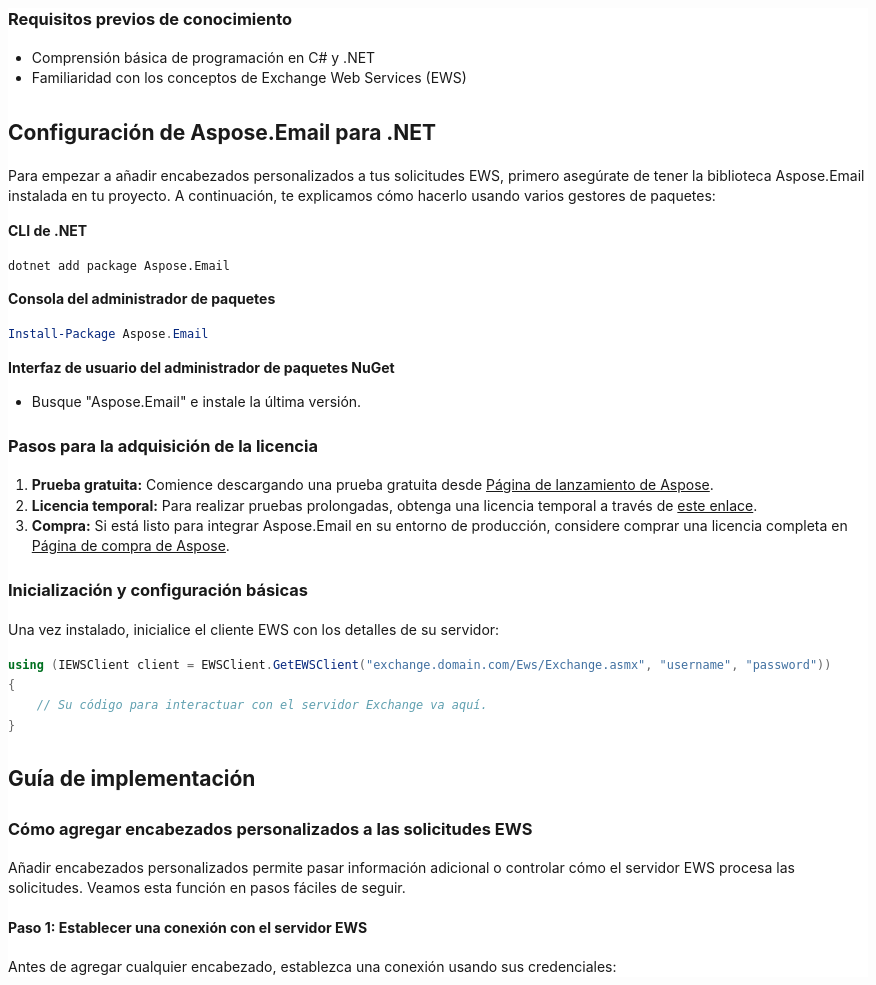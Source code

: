 ### Requisitos previos de conocimiento
- Comprensión básica de programación en C# y .NET
- Familiaridad con los conceptos de Exchange Web Services (EWS)

## Configuración de Aspose.Email para .NET

Para empezar a añadir encabezados personalizados a tus solicitudes EWS, primero asegúrate de tener la biblioteca Aspose.Email instalada en tu proyecto. A continuación, te explicamos cómo hacerlo usando varios gestores de paquetes:

**CLI de .NET**
```bash
dotnet add package Aspose.Email
```

**Consola del administrador de paquetes**
```powershell
Install-Package Aspose.Email
```

**Interfaz de usuario del administrador de paquetes NuGet**
- Busque "Aspose.Email" e instale la última versión.

### Pasos para la adquisición de la licencia

1. **Prueba gratuita:** Comience descargando una prueba gratuita desde [Página de lanzamiento de Aspose](https://releases.aspose.com/email/net/).
2. **Licencia temporal:** Para realizar pruebas prolongadas, obtenga una licencia temporal a través de [este enlace](https://purchase.aspose.com/temporary-license/).
3. **Compra:** Si está listo para integrar Aspose.Email en su entorno de producción, considere comprar una licencia completa en [Página de compra de Aspose](https://purchase.aspose.com/buy).

### Inicialización y configuración básicas

Una vez instalado, inicialice el cliente EWS con los detalles de su servidor:

```csharp
using (IEWSClient client = EWSClient.GetEWSClient("exchange.domain.com/Ews/Exchange.asmx", "username", "password"))
{
    // Su código para interactuar con el servidor Exchange va aquí.
}
```

## Guía de implementación

### Cómo agregar encabezados personalizados a las solicitudes EWS

Añadir encabezados personalizados permite pasar información adicional o controlar cómo el servidor EWS procesa las solicitudes. Veamos esta función en pasos fáciles de seguir.

#### Paso 1: Establecer una conexión con el servidor EWS
Antes de agregar cualquier encabezado, establezca una conexión usando sus credenciales:
